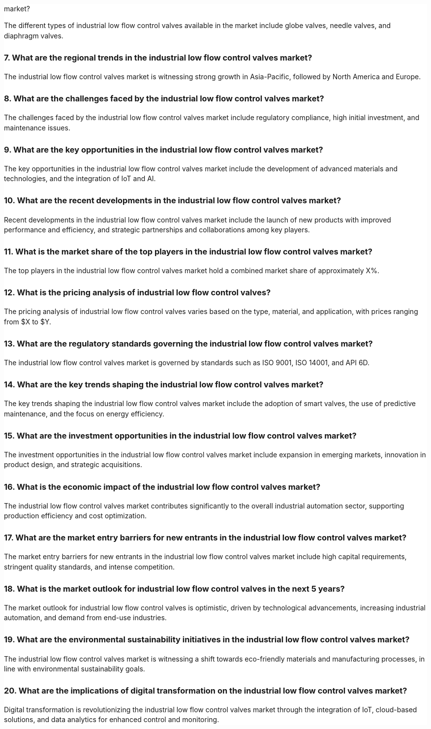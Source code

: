 market?</h3><p>The different types of industrial low flow control valves available in the market include globe valves, needle valves, and diaphragm valves.</p><h3>7. What are the regional trends in the industrial low flow control valves market?</h3><p>The industrial low flow control valves market is witnessing strong growth in Asia-Pacific, followed by North America and Europe.</p><h3>8. What are the challenges faced by the industrial low flow control valves market?</h3><p>The challenges faced by the industrial low flow control valves market include regulatory compliance, high initial investment, and maintenance issues.</p><h3>9. What are the key opportunities in the industrial low flow control valves market?</h3><p>The key opportunities in the industrial low flow control valves market include the development of advanced materials and technologies, and the integration of IoT and AI.</p><h3>10. What are the recent developments in the industrial low flow control valves market?</h3><p>Recent developments in the industrial low flow control valves market include the launch of new products with improved performance and efficiency, and strategic partnerships and collaborations among key players.</p><h3>11. What is the market share of the top players in the industrial low flow control valves market?</h3><p>The top players in the industrial low flow control valves market hold a combined market share of approximately X%.</p><h3>12. What is the pricing analysis of industrial low flow control valves?</h3><p>The pricing analysis of industrial low flow control valves varies based on the type, material, and application, with prices ranging from $X to $Y.</p><h3>13. What are the regulatory standards governing the industrial low flow control valves market?</h3><p>The industrial low flow control valves market is governed by standards such as ISO 9001, ISO 14001, and API 6D.</p><h3>14. What are the key trends shaping the industrial low flow control valves market?</h3><p>The key trends shaping the industrial low flow control valves market include the adoption of smart valves, the use of predictive maintenance, and the focus on energy efficiency.</p><h3>15. What are the investment opportunities in the industrial low flow control valves market?</h3><p>The investment opportunities in the industrial low flow control valves market include expansion in emerging markets, innovation in product design, and strategic acquisitions.</p><h3>16. What is the economic impact of the industrial low flow control valves market?</h3><p>The industrial low flow control valves market contributes significantly to the overall industrial automation sector, supporting production efficiency and cost optimization.</p><h3>17. What are the market entry barriers for new entrants in the industrial low flow control valves market?</h3><p>The market entry barriers for new entrants in the industrial low flow control valves market include high capital requirements, stringent quality standards, and intense competition.</p><h3>18. What is the market outlook for industrial low flow control valves in the next 5 years?</h3><p>The market outlook for industrial low flow control valves is optimistic, driven by technological advancements, increasing industrial automation, and demand from end-use industries.</p><h3>19. What are the environmental sustainability initiatives in the industrial low flow control valves market?</h3><p>The industrial low flow control valves market is witnessing a shift towards eco-friendly materials and manufacturing processes, in line with environmental sustainability goals.</p><h3>20. What are the implications of digital transformation on the industrial low flow control valves market?</h3><p>Digital transformation is revolutionizing the industrial low flow control valves market through the integration of IoT, cloud-based solutions, and data analytics for enhanced control and monitoring.</p></body></html></strong></p>

